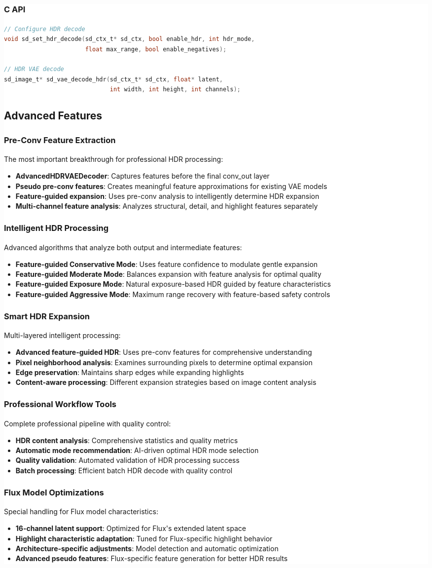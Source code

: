 ### C API

```c
// Configure HDR decode
void sd_set_hdr_decode(sd_ctx_t* sd_ctx, bool enable_hdr, int hdr_mode, 
                       float max_range, bool enable_negatives);

// HDR VAE decode
sd_image_t* sd_vae_decode_hdr(sd_ctx_t* sd_ctx, float* latent, 
                              int width, int height, int channels);
```

## Advanced Features

### Pre-Conv Feature Extraction
The most important breakthrough for professional HDR processing:

- **AdvancedHDRVAEDecoder**: Captures features before the final conv_out layer
- **Pseudo pre-conv features**: Creates meaningful feature approximations for existing VAE models
- **Feature-guided expansion**: Uses pre-conv analysis to intelligently determine HDR expansion
- **Multi-channel feature analysis**: Analyzes structural, detail, and highlight features separately

### Intelligent HDR Processing
Advanced algorithms that analyze both output and intermediate features:

- **Feature-guided Conservative Mode**: Uses feature confidence to modulate gentle expansion
- **Feature-guided Moderate Mode**: Balances expansion with feature analysis for optimal quality
- **Feature-guided Exposure Mode**: Natural exposure-based HDR guided by feature characteristics  
- **Feature-guided Aggressive Mode**: Maximum range recovery with feature-based safety controls

### Smart HDR Expansion
Multi-layered intelligent processing:

- **Advanced feature-guided HDR**: Uses pre-conv features for comprehensive understanding
- **Pixel neighborhood analysis**: Examines surrounding pixels to determine optimal expansion
- **Edge preservation**: Maintains sharp edges while expanding highlights
- **Content-aware processing**: Different expansion strategies based on image content analysis

### Professional Workflow Tools
Complete professional pipeline with quality control:

- **HDR content analysis**: Comprehensive statistics and quality metrics
- **Automatic mode recommendation**: AI-driven optimal HDR mode selection
- **Quality validation**: Automated validation of HDR processing success
- **Batch processing**: Efficient batch HDR decode with quality control

### Flux Model Optimizations
Special handling for Flux model characteristics:

- **16-channel latent support**: Optimized for Flux's extended latent space
- **Highlight characteristic adaptation**: Tuned for Flux-specific highlight behavior
- **Architecture-specific adjustments**: Model detection and automatic optimization
- **Advanced pseudo features**: Flux-specific feature generation for better HDR results
